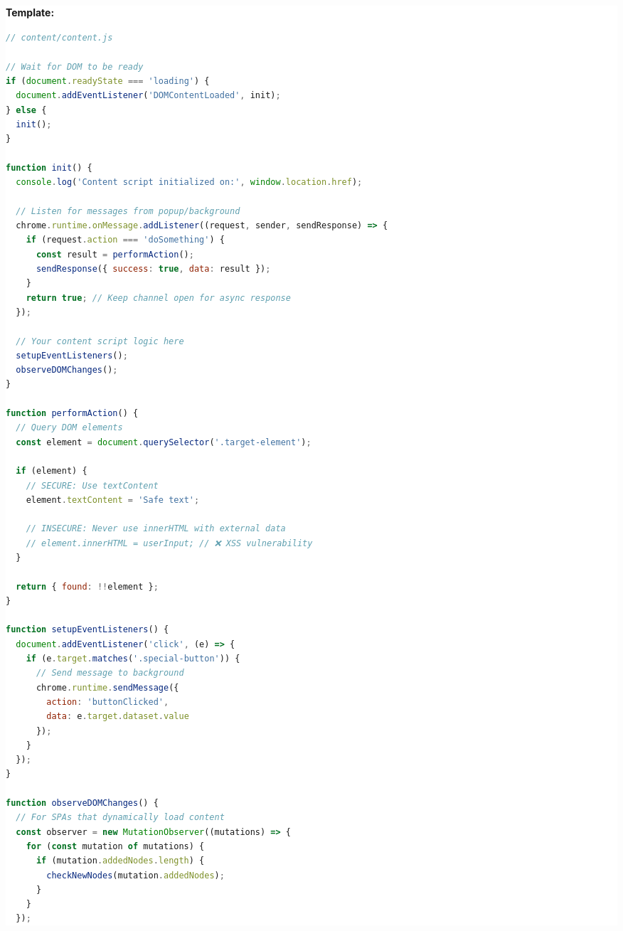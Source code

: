 **Template:**
```javascript
// content/content.js

// Wait for DOM to be ready
if (document.readyState === 'loading') {
  document.addEventListener('DOMContentLoaded', init);
} else {
  init();
}

function init() {
  console.log('Content script initialized on:', window.location.href);

  // Listen for messages from popup/background
  chrome.runtime.onMessage.addListener((request, sender, sendResponse) => {
    if (request.action === 'doSomething') {
      const result = performAction();
      sendResponse({ success: true, data: result });
    }
    return true; // Keep channel open for async response
  });

  // Your content script logic here
  setupEventListeners();
  observeDOMChanges();
}

function performAction() {
  // Query DOM elements
  const element = document.querySelector('.target-element');

  if (element) {
    // SECURE: Use textContent
    element.textContent = 'Safe text';

    // INSECURE: Never use innerHTML with external data
    // element.innerHTML = userInput; // ❌ XSS vulnerability
  }

  return { found: !!element };
}

function setupEventListeners() {
  document.addEventListener('click', (e) => {
    if (e.target.matches('.special-button')) {
      // Send message to background
      chrome.runtime.sendMessage({
        action: 'buttonClicked',
        data: e.target.dataset.value
      });
    }
  });
}

function observeDOMChanges() {
  // For SPAs that dynamically load content
  const observer = new MutationObserver((mutations) => {
    for (const mutation of mutations) {
      if (mutation.addedNodes.length) {
        checkNewNodes(mutation.addedNodes);
      }
    }
  });
```